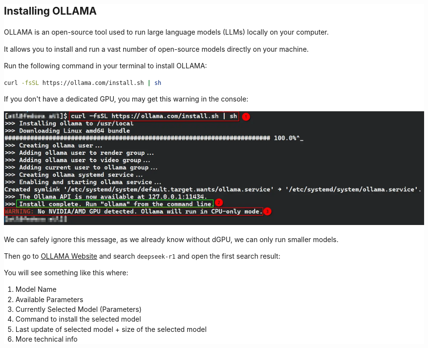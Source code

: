 ## Installing OLLAMA

OLLAMA is an open-source tool used to run large language models (LLMs) locally on your computer.

It allows you to install and run a vast number of open-source models directly on your machine.

Run the following command in your terminal to install OLLAMA:

```sh
curl -fsSL https://ollama.com/install.sh | sh
```

If you don't have a dedicated GPU, you may get this warning in the console:

![](deepseek-local.webp)

We can safely ignore this message, as we already know without dGPU, we can only run smaller models.

Then go to [OLLAMA Website](https://ollama.com/search) and search `deepseek-r1` and open the first search result:

You will see something like this where:
1. Model Name
2. Available Parameters
3. Currently Selected Model (Parameters)
4. Command to install the selected model
5. Last update of selected model + size of the selected model
6. More technical info
